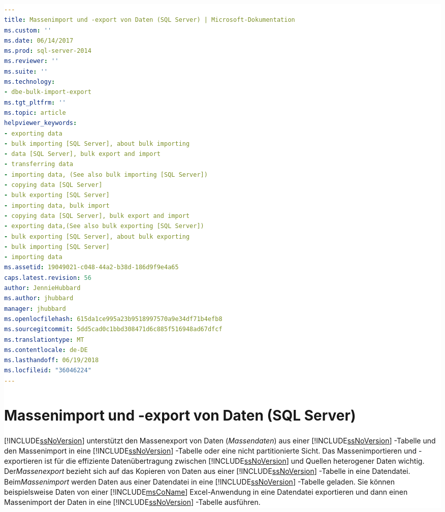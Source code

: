 ```yaml
---
title: Massenimport und -export von Daten (SQL Server) | Microsoft-Dokumentation
ms.custom: ''
ms.date: 06/14/2017
ms.prod: sql-server-2014
ms.reviewer: ''
ms.suite: ''
ms.technology:
- dbe-bulk-import-export
ms.tgt_pltfrm: ''
ms.topic: article
helpviewer_keywords:
- exporting data
- bulk importing [SQL Server], about bulk importing
- data [SQL Server], bulk export and import
- transferring data
- importing data, (See also bulk importing [SQL Server])
- copying data [SQL Server]
- bulk exporting [SQL Server]
- importing data, bulk import
- copying data [SQL Server], bulk export and import
- exporting data,(See also bulk exporting [SQL Server])
- bulk exporting [SQL Server], about bulk exporting
- bulk importing [SQL Server]
- importing data
ms.assetid: 19049021-c048-44a2-b38d-186d9f9e4a65
caps.latest.revision: 56
author: JennieHubbard
ms.author: jhubbard
manager: jhubbard
ms.openlocfilehash: 615da1ce995a23b9518997570a9e34df71b4efb8
ms.sourcegitcommit: 5dd5cad0c1bbd308471d6c885f516948ad67dfcf
ms.translationtype: MT
ms.contentlocale: de-DE
ms.lasthandoff: 06/19/2018
ms.locfileid: "36046224"
---
```

# <a name="bulk-import-and-export-of-data-sql-server"></a>Massenimport und -export von Daten (SQL Server)
  [!INCLUDE[ssNoVersion](../../includes/ssnoversion-md.md)] unterstützt den Massenexport von Daten (*Massendaten*) aus einer [!INCLUDE[ssNoVersion](../../includes/ssnoversion-md.md)] -Tabelle und den Massenimport in eine [!INCLUDE[ssNoVersion](../../includes/ssnoversion-md.md)] -Tabelle oder eine nicht partitionierte Sicht. Das Massenimportieren und -exportieren ist für die effiziente Datenübertragung zwischen [!INCLUDE[ssNoVersion](../../includes/ssnoversion-md.md)] und Quellen heterogener Daten wichtig. Der*Massenexport* bezieht sich auf das Kopieren von Daten aus einer [!INCLUDE[ssNoVersion](../../includes/ssnoversion-md.md)] -Tabelle in eine Datendatei. Beim*Massenimport* werden Daten aus einer Datendatei in eine [!INCLUDE[ssNoVersion](../../includes/ssnoversion-md.md)] -Tabelle geladen. Sie können beispielsweise Daten von einer [!INCLUDE[msCoName](../../includes/msconame-md.md)] Excel-Anwendung in eine Datendatei exportieren und dann einen Massenimport der Daten in eine [!INCLUDE[ssNoVersion](../../includes/ssnoversion-md.md)] -Tabelle ausführen.  
  